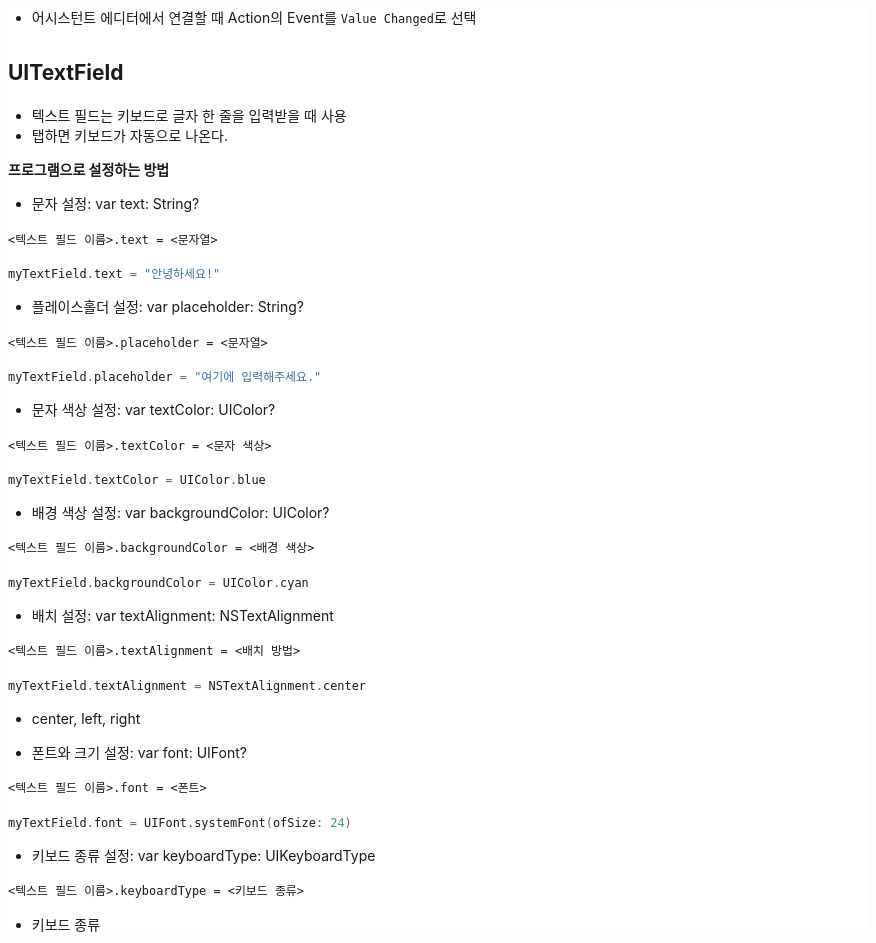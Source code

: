 - 어시스턴트 에디터에서 연결할 때 Action의 Event를 `Value Changed`로 선택


## UITextField  

- 텍스트 필드는 키보드로 글자 한 줄을 입력받을 때 사용  
- 탭하면 키보드가 자동으로 나온다.  

**프로그램으로 설정하는 방법**  
- 문자 설정: var text: String?  
```
<텍스트 필드 이름>.text = <문자열>  
```
```swift
myTextField.text = "안녕하세요!"
```

- 플레이스홀더 설정: var placeholder: String?  
```
<텍스트 필드 이름>.placeholder = <문자열>  
```
```swift  
myTextField.placeholder = "여기에 입력해주세요."  
```

- 문자 색상 설정: var textColor: UIColor?  
```
<텍스트 필드 이름>.textColor = <문자 색상>  
```
```swift 
myTextField.textColor = UIColor.blue
```

- 배경 색상 설정: var backgroundColor: UIColor?  
```
<텍스트 필드 이름>.backgroundColor = <배경 색상>  
```
```swift 
myTextField.backgroundColor = UIColor.cyan  
```

- 배치 설정: var textAlignment: NSTextAlignment  
```
<텍스트 필드 이름>.textAlignment = <배치 방법>  
```
```swift
myTextField.textAlignment = NSTextAlignment.center
```
  - center, left, right   

- 폰트와 크기 설정: var font: UIFont?  
```
<텍스트 필드 이름>.font = <폰트>  
```
```swift
myTextField.font = UIFont.systemFont(ofSize: 24)
```

- 키보드 종류 설정: var keyboardType: UIKeyboardType  
```
<텍스트 필드 이름>.keyboardType = <키보드 종류>  
```
 - 키보드 종류  
